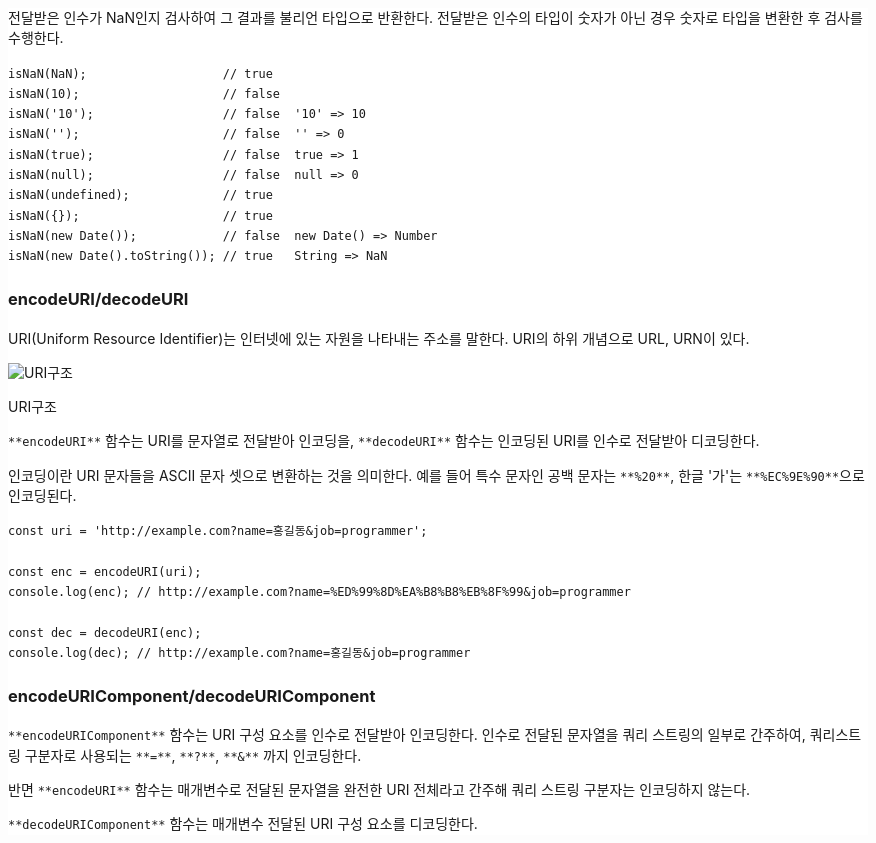 전달받은 인수가 NaN인지 검사하여 그 결과를 불리언 타입으로 반환한다. 전달받은 인수의 타입이 숫자가 아닌 경우 숫자로 타입을 변환한 후 검사를 수행한다.

```
isNaN(NaN);                   // true
isNaN(10);                    // false
isNaN('10');                  // false  '10' => 10
isNaN('');                    // false  '' => 0
isNaN(true);                  // false  true => 1
isNaN(null);                  // false  null => 0
isNaN(undefined);             // true
isNaN({});                    // true
isNaN(new Date());            // false  new Date() => Number
isNaN(new Date().toString()); // true   String => NaN
```

### encodeURI/decodeURI

URI(Uniform Resource Identifier)는 인터넷에 있는 자원을 나타내는 주소를 말한다. URI의 하위 개념으로 URL, URN이 있다.

![URI구조](https://velog.velcdn.com/images%2Fniyu%2Fpost%2Fc02caaa8-bb99-488a-ae8d-99f3119f215a%2Furi.png)

URI구조

`**encodeURI**` 함수는 URI를 문자열로 전달받아 인코딩을, `**decodeURI**` 함수는 인코딩된 URI를 인수로 전달받아 디코딩한다.

인코딩이란 URI 문자들을 ASCII 문자 셋으로 변환하는 것을 의미한다. 예를 들어 특수 문자인 공백 문자는 `**%20**`, 한글 '가'는 `**%EC%9E%90**`으로 인코딩된다.

```
const uri = 'http://example.com?name=홍길동&job=programmer';

const enc = encodeURI(uri);
console.log(enc); // http://example.com?name=%ED%99%8D%EA%B8%B8%EB%8F%99&job=programmer

const dec = decodeURI(enc);
console.log(dec); // http://example.com?name=홍길동&job=programmer
```

### encodeURIComponent/decodeURIComponent

`**encodeURIComponent**` 함수는 URI 구성 요소를 인수로 전달받아 인코딩한다. 인수로 전달된 문자열을 쿼리 스트링의 일부로 간주하여, 쿼리스트링 구분자로 사용되는 `**=**`, `**?**`, `**&**` 까지 인코딩한다.

반면 `**encodeURI**` 함수는 매개변수로 전달된 문자열을 완전한 URI 전체라고 간주해 쿼리 스트링 구분자는 인코딩하지 않는다.

`**decodeURIComponent**` 함수는 매개변수 전달된 URI 구성 요소를 디코딩한다.
